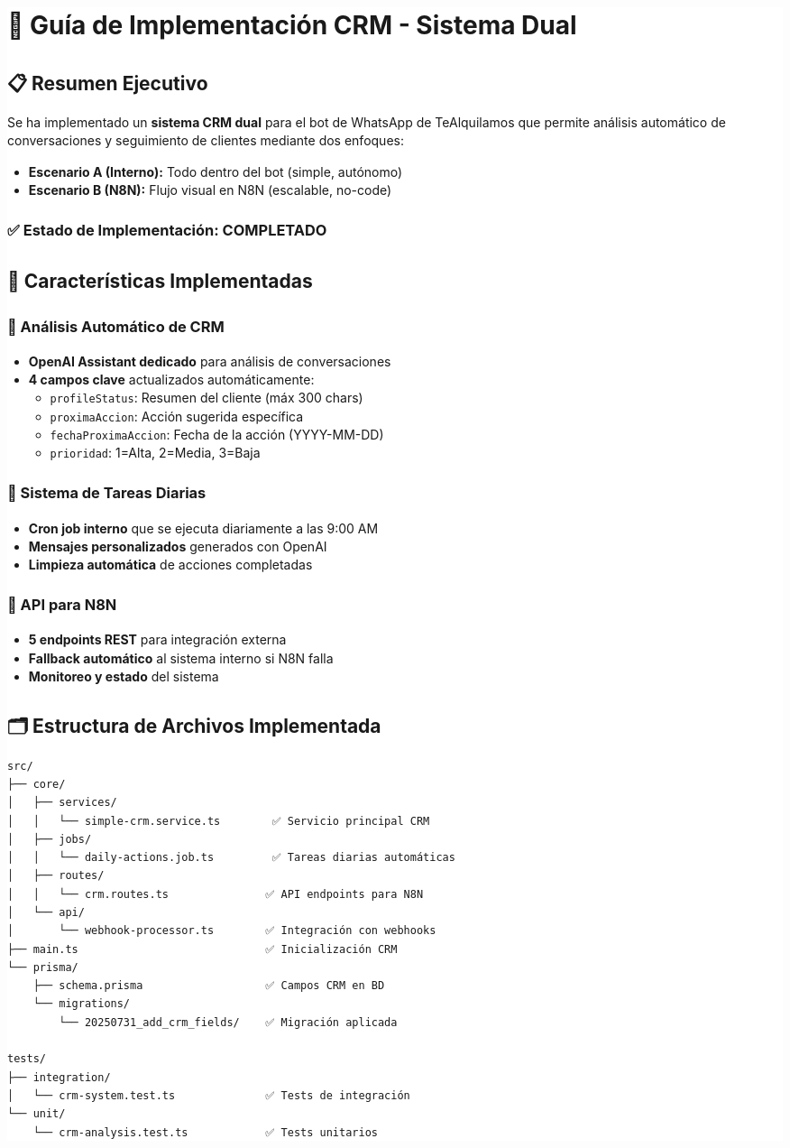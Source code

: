 # 🏢 Guía de Implementación CRM - Sistema Dual

## 📋 Resumen Ejecutivo

Se ha implementado un **sistema CRM dual** para el bot de WhatsApp de TeAlquilamos que permite análisis automático de conversaciones y seguimiento de clientes mediante dos enfoques:

- **Escenario A (Interno):** Todo dentro del bot (simple, autónomo)
- **Escenario B (N8N):** Flujo visual en N8N (escalable, no-code)

### ✅ Estado de Implementación: **COMPLETADO**

## 🎯 Características Implementadas

### 🤖 Análisis Automático de CRM
- **OpenAI Assistant dedicado** para análisis de conversaciones
- **4 campos clave** actualizados automáticamente:
  - `profileStatus`: Resumen del cliente (máx 300 chars)
  - `proximaAccion`: Acción sugerida específica
  - `fechaProximaAccion`: Fecha de la acción (YYYY-MM-DD)
  - `prioridad`: 1=Alta, 2=Media, 3=Baja

### 📅 Sistema de Tareas Diarias
- **Cron job interno** que se ejecuta diariamente a las 9:00 AM
- **Mensajes personalizados** generados con OpenAI
- **Limpieza automática** de acciones completadas

### 🔌 API para N8N
- **5 endpoints REST** para integración externa
- **Fallback automático** al sistema interno si N8N falla
- **Monitoreo y estado** del sistema

## 🗂️ Estructura de Archivos Implementada

```
src/
├── core/
│   ├── services/
│   │   └── simple-crm.service.ts        ✅ Servicio principal CRM
│   ├── jobs/
│   │   └── daily-actions.job.ts         ✅ Tareas diarias automáticas  
│   ├── routes/
│   │   └── crm.routes.ts               ✅ API endpoints para N8N
│   └── api/
│       └── webhook-processor.ts        ✅ Integración con webhooks
├── main.ts                             ✅ Inicialización CRM
└── prisma/
    ├── schema.prisma                   ✅ Campos CRM en BD
    └── migrations/
        └── 20250731_add_crm_fields/    ✅ Migración aplicada

tests/
├── integration/
│   └── crm-system.test.ts              ✅ Tests de integración
└── unit/
    └── crm-analysis.test.ts            ✅ Tests unitarios
```
